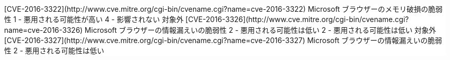 </td>
</tr>
<tr>
<td style="border:1px solid black;">
[CVE-2016-3322](http://www.cve.mitre.org/cgi-bin/cvename.cgi?name=cve-2016-3322)

</td>
<td style="border:1px solid black;">
Microsoft ブラウザーのメモリ破損の脆弱性

</td>
<td style="border:1px solid black;">
1 - 悪用される可能性が高い

</td>
<td style="border:1px solid black;">
4 - 影響されない

</td>
<td style="border:1px solid black;">
対象外

</td>
</tr>
<tr>
<td style="border:1px solid black;">
[CVE-2016-3326](http://www.cve.mitre.org/cgi-bin/cvename.cgi?name=cve-2016-3326)

</td>
<td style="border:1px solid black;">
Microsoft ブラウザーの情報漏えいの脆弱性

</td>
<td style="border:1px solid black;">
2 - 悪用される可能性は低い

</td>
<td style="border:1px solid black;">
2 - 悪用される可能性は低い

</td>
<td style="border:1px solid black;">
対象外

</td>
</tr>
<tr>
<td style="border:1px solid black;">
[CVE-2016-3327](http://www.cve.mitre.org/cgi-bin/cvename.cgi?name=cve-2016-3327)

</td>
<td style="border:1px solid black;">
Microsoft ブラウザーの情報漏えいの脆弱性

</td>
<td style="border:1px solid black;">
2 - 悪用される可能性は低い
